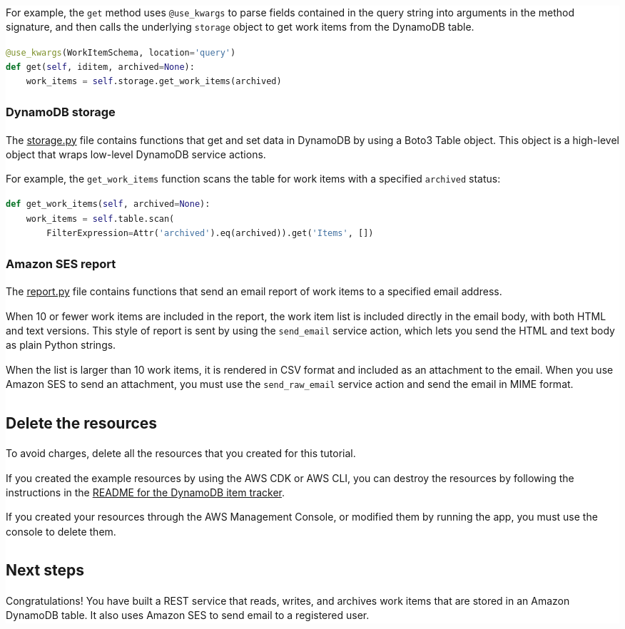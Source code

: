 For example, the `get` method uses `@use_kwargs` to parse fields contained in the query
string into arguments in the method signature, and then calls the underlying `storage`
object to get work items from the DynamoDB table.

```python
@use_kwargs(WorkItemSchema, location='query')
def get(self, iditem, archived=None):
    work_items = self.storage.get_work_items(archived)
```

### DynamoDB storage

The [storage.py](storage.py) file contains functions that get and set data in DynamoDB
by using a Boto3 Table object. This object is a high-level object that wraps low-level
DynamoDB service actions.

For example, the `get_work_items` function scans the table for work items with a
specified `archived` status:

```python
def get_work_items(self, archived=None):
    work_items = self.table.scan(
        FilterExpression=Attr('archived').eq(archived)).get('Items', [])
```

### Amazon SES report

The [report.py](report.py) file contains functions that send an email report of work
items to a specified email address.

When 10 or fewer work items are included in the report, the work item list is included
directly in the email body, with both HTML and text versions. This style of report is
sent by using the `send_email` service action, which lets you send the HTML and text
body as plain Python strings.

When the list is larger than 10 work items, it is rendered in CSV format and included
as an attachment to the email. When you use Amazon SES to send an attachment, you must
use the `send_raw_email` service action and send the email in MIME format.

## Delete the resources

To avoid charges, delete all the resources that you created for this tutorial.

If you created the example resources by using the AWS CDK or AWS CLI,
you can destroy the resources by following the instructions in the
[README for the DynamoDB item tracker](/resources/cdk/dynamodb-item-tracker/README.md).

If you created your resources through the AWS Management Console, or modified them by
running the app, you must use the console to delete them.

## Next steps

Congratulations! You have built a REST service that reads, writes, and archives
work items that are stored in an Amazon DynamoDB table. It also uses
Amazon SES to send email to a registered user.
